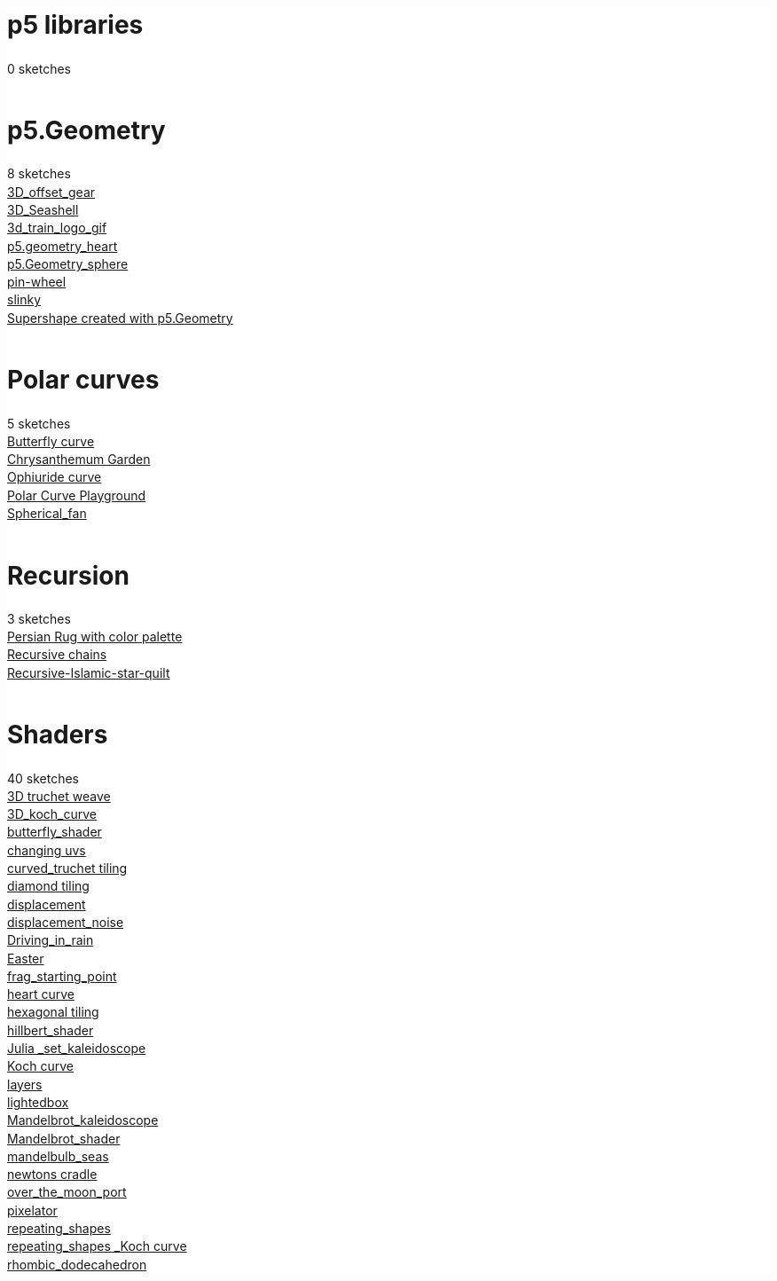 # p5 libraries
0 sketches  

# p5.Geometry
8 sketches  
[3D_offset_gear](https://editor.p5js.org/kfahn/sketches/8cAOIsYzT)  
[3D_Seashell](https://editor.p5js.org/kfahn/sketches/NPdma0VRe)  
[3d_train_logo_gif](https://editor.p5js.org/kfahn/sketches/baNkdJdBE)  
[p5.geometry_heart](https://editor.p5js.org/kfahn/sketches/SA_zTf0lJ)  
[p5.Geometry_sphere](https://editor.p5js.org/kfahn/sketches/-fqg9noeA)  
[pin-wheel](https://editor.p5js.org/kfahn/sketches/wSfKm1hTZ)  
[slinky](https://editor.p5js.org/kfahn/sketches/3mDBZL0jg)  
[Supershape created with p5.Geometry](https://editor.p5js.org/kfahn/sketches/qwA1Z4kq5)  

# Polar curves
5 sketches  
[Butterfly curve](https://editor.p5js.org/kfahn/sketches/aDv69ZsnC)  
[Chrysanthemum Garden](https://editor.p5js.org/kfahn/sketches/wnQDK8Qog)  
[Ophiuride curve](https://editor.p5js.org/kfahn/sketches/TflYfJiF3)  
[Polar Curve Playground](https://editor.p5js.org/kfahn/sketches/fRLl8ha1C)  
[Spherical_fan](https://editor.p5js.org/kfahn/sketches/JcR-FimD_)  

# Recursion
3 sketches  
[Persian Rug with color palette](https://editor.p5js.org/kfahn/sketches/2KJqdr_MC)  
[Recursive chains](https://editor.p5js.org/kfahn/sketches/07y16MSSu)  
[Recursive-Islamic-star-quilt](https://editor.p5js.org/kfahn/sketches/R6T0EmC5j)  

# Shaders
40 sketches  
[3D truchet weave](https://editor.p5js.org/kfahn/sketches/UyjcEyG_D)  
[3D_koch_curve](https://editor.p5js.org/kfahn/sketches/bhnlt1jYi)  
[butterfly_shader](https://editor.p5js.org/kfahn/sketches/rqvMiYr31)  
[changing uvs](https://editor.p5js.org/kfahn/sketches/ejgaAdrkJ)  
[curved_truchet tiling](https://editor.p5js.org/kfahn/sketches/ujNrbalQE)  
[diamond tiling](https://editor.p5js.org/kfahn/sketches/qtoR8aAZM)  
[displacement](https://editor.p5js.org/kfahn/sketches/aZ_JMQIIB)  
[displacement_noise](https://editor.p5js.org/kfahn/sketches/AQCEU8ALR)  
[Driving_in_rain](https://editor.p5js.org/kfahn/sketches/VT0-N9KZz)  
[Easter](https://editor.p5js.org/kfahn/sketches/8KL7w_0JA)  
[frag_starting_point](https://editor.p5js.org/kfahn/sketches/TsDEMIYES)  
[heart curve](https://editor.p5js.org/kfahn/sketches/MVZqRTY_l)  
[hexagonal tiling](https://editor.p5js.org/kfahn/sketches/qmVjTWm0W)  
[hillbert_shader](https://editor.p5js.org/kfahn/sketches/hf-MJnM00)  
[Julia _set_kaleidoscope](https://editor.p5js.org/kfahn/sketches/ujLsCeNRb)  
[Koch curve](https://editor.p5js.org/kfahn/sketches/qNeLoLTQE)  
[layers](https://editor.p5js.org/kfahn/sketches/U0_Sv3dki)  
[lightedbox](https://editor.p5js.org/kfahn/sketches/R6CkRzcOp)  
[Mandelbrot_kaleidoscope](https://editor.p5js.org/kfahn/sketches/ouFudy9yV)  
[Mandelbrot_shader](https://editor.p5js.org/kfahn/sketches/ICjGr9uGQ)  
[mandelbulb_seas](https://editor.p5js.org/kfahn/sketches/QnkHLwyFh)  
[newtons cradle](https://editor.p5js.org/kfahn/sketches/FprAfvKX2)  
[over_the_moon_port](https://editor.p5js.org/kfahn/sketches/c5NQiuEQK)  
[pixelator](https://editor.p5js.org/kfahn/sketches/bbx8S2-4s)  
[repeating_shapes](https://editor.p5js.org/kfahn/sketches/Y-8DIGm1x)  
[repeating_shapes _Koch curve](https://editor.p5js.org/kfahn/sketches/AWDdNKhAE)  
[rhombic_dodecahedron](https://editor.p5js.org/kfahn/sketches/xNUz9BR8E)  